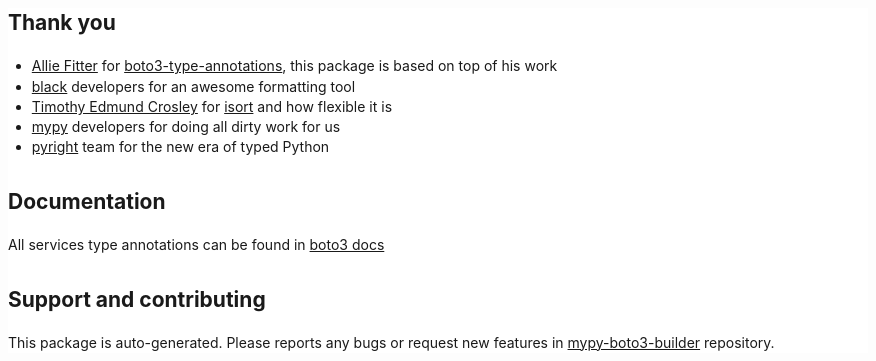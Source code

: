 ## Thank you

- [Allie Fitter](https://github.com/alliefitter) for
  [boto3-type-annotations](https://pypi.org/project/boto3-type-annotations/),
  this package is based on top of his work
- [black](https://github.com/psf/black) developers for an awesome formatting
  tool
- [Timothy Edmund Crosley](https://github.com/timothycrosley) for
  [isort](https://github.com/PyCQA/isort) and how flexible it is
- [mypy](https://github.com/python/mypy) developers for doing all dirty work
  for us
- [pyright](https://github.com/microsoft/pyright) team for the new era of typed
  Python

<a id="documentation"></a>

## Documentation

All services type annotations can be found in
[boto3 docs](https://vemel.github.io/boto3_stubs_docs/mypy_boto3_wisdom/)

<a id="support-and-contributing"></a>

## Support and contributing

This package is auto-generated. Please reports any bugs or request new features
in [mypy-boto3-builder](https://github.com/vemel/mypy_boto3_builder/issues/)
repository.
